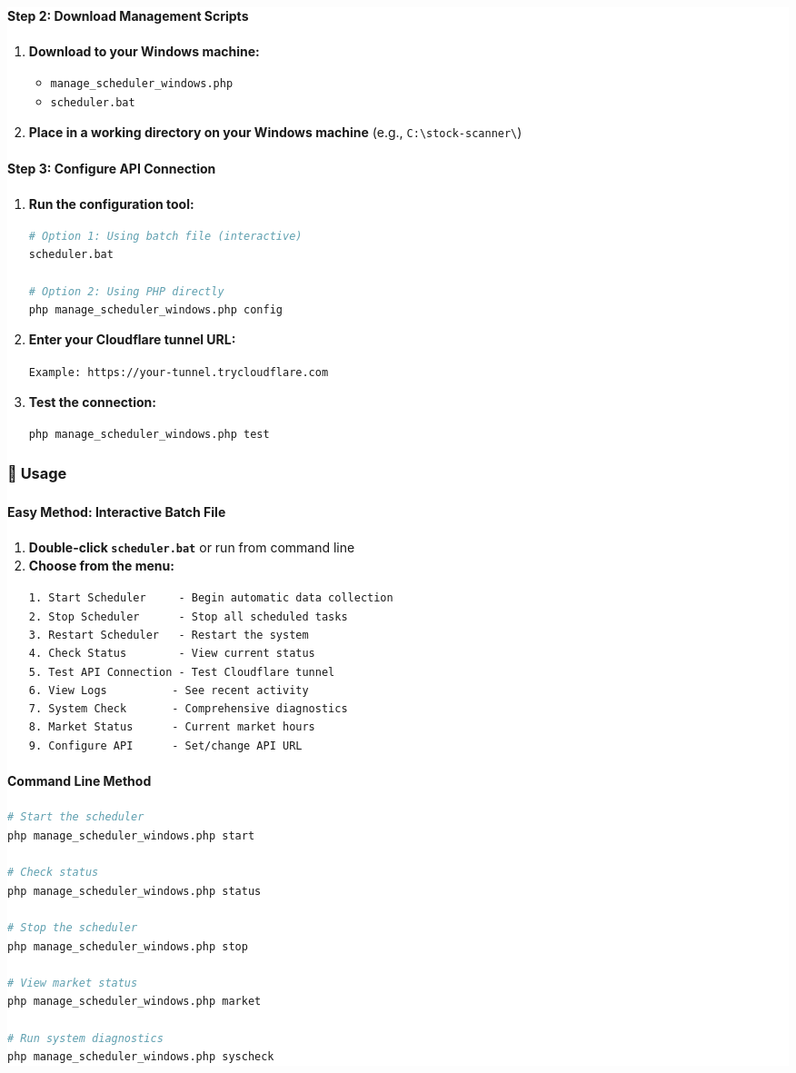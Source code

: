 #### Step 2: Download Management Scripts

1. **Download to your Windows machine:**
   - `manage_scheduler_windows.php`
   - `scheduler.bat`

2. **Place in a working directory on your Windows machine**
   (e.g., `C:\stock-scanner\`)

#### Step 3: Configure API Connection

1. **Run the configuration tool:**
   ```bash
   # Option 1: Using batch file (interactive)
   scheduler.bat

   # Option 2: Using PHP directly
   php manage_scheduler_windows.php config
   ```

2. **Enter your Cloudflare tunnel URL:**
   ```
   Example: https://your-tunnel.trycloudflare.com
   ```

3. **Test the connection:**
   ```bash
   php manage_scheduler_windows.php test
   ```

### 🎯 **Usage**

#### Easy Method: Interactive Batch File

1. **Double-click `scheduler.bat`** or run from command line
2. **Choose from the menu:**
   ```
   1. Start Scheduler     - Begin automatic data collection
   2. Stop Scheduler      - Stop all scheduled tasks
   3. Restart Scheduler   - Restart the system
   4. Check Status        - View current status
   5. Test API Connection - Test Cloudflare tunnel
   6. View Logs          - See recent activity
   7. System Check       - Comprehensive diagnostics
   8. Market Status      - Current market hours
   9. Configure API      - Set/change API URL
   ```

#### Command Line Method

```bash
# Start the scheduler
php manage_scheduler_windows.php start

# Check status
php manage_scheduler_windows.php status

# Stop the scheduler
php manage_scheduler_windows.php stop

# View market status
php manage_scheduler_windows.php market

# Run system diagnostics
php manage_scheduler_windows.php syscheck
```
